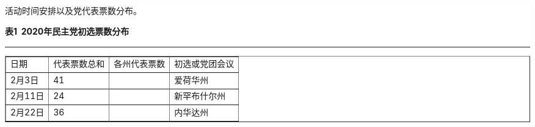  活动时间安排以及党代表票数分布。
</p>
<p>
 <strong>
  表1  2020年民主党初选票数分布
 </strong>
</p>
<hr/>
<table border="1" cellspacing="0">
 <tbody>
  <tr>
   <td>
    日期
   </td>
   <td>
    代表票数总和
   </td>
   <td>
    各州代表票数
   </td>
   <td>
    初选或党团会议
   </td>
  </tr>
  <tr>
   <td>
    2月3日
   </td>
   <td>
    41
   </td>
   <td>
   </td>
   <td>
    爱荷华州
   </td>
  </tr>
  <tr>
   <td>
    2月11日
   </td>
   <td>
    24
   </td>
   <td>
   </td>
   <td>
    新罕布什尔州
   </td>
  </tr>
  <tr>
   <td>
    2月22日
   </td>
   <td>
    36
   </td>
   <td>
   </td>
   <td>
    内华达州
   </td>
  </tr>
  <tr>